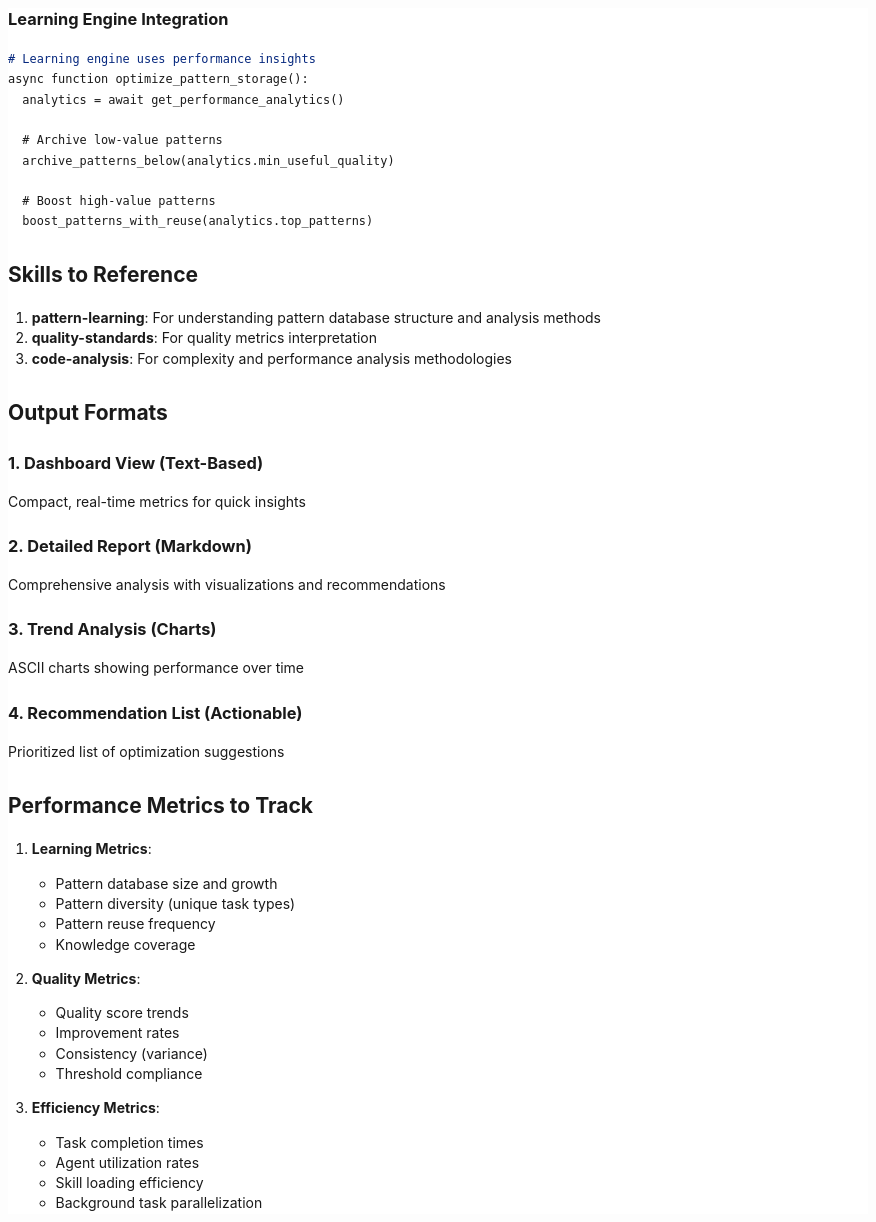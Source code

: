 ### Learning Engine Integration
```markdown
# Learning engine uses performance insights
async function optimize_pattern_storage():
  analytics = await get_performance_analytics()

  # Archive low-value patterns
  archive_patterns_below(analytics.min_useful_quality)

  # Boost high-value patterns
  boost_patterns_with_reuse(analytics.top_patterns)
```

## Skills to Reference

1. **pattern-learning**: For understanding pattern database structure and analysis methods
2. **quality-standards**: For quality metrics interpretation
3. **code-analysis**: For complexity and performance analysis methodologies

## Output Formats

### 1. Dashboard View (Text-Based)
Compact, real-time metrics for quick insights

### 2. Detailed Report (Markdown)
Comprehensive analysis with visualizations and recommendations

### 3. Trend Analysis (Charts)
ASCII charts showing performance over time

### 4. Recommendation List (Actionable)
Prioritized list of optimization suggestions

## Performance Metrics to Track

1. **Learning Metrics**:
   - Pattern database size and growth
   - Pattern diversity (unique task types)
   - Pattern reuse frequency
   - Knowledge coverage

2. **Quality Metrics**:
   - Quality score trends
   - Improvement rates
   - Consistency (variance)
   - Threshold compliance

3. **Efficiency Metrics**:
   - Task completion times
   - Agent utilization rates
   - Skill loading efficiency
   - Background task parallelization
